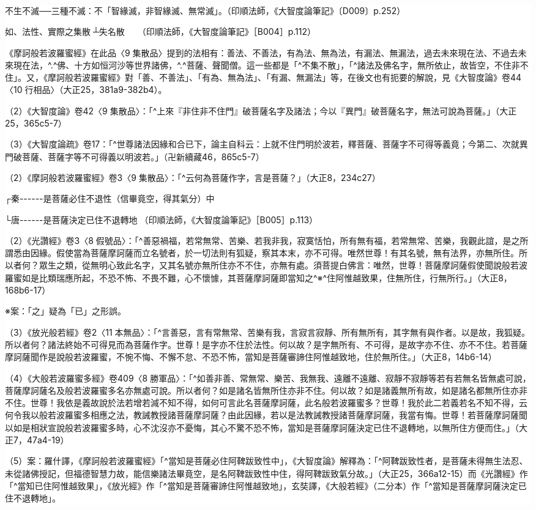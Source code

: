 不生不滅──三種不滅：不「智緣滅，非智緣滅、無常滅」。（印順法師，《大智度論筆記》〔D009〕p.252）

[^46]: 《正觀》（6），p.114：《大智度論》卷5（大正25，96c10-14）、卷12（145c10-11，146b20-21）、卷15（170b20-29）、卷16（175a2-5）、卷18（190b10-18）、卷45（383c16-18）、卷50（420c26-27）、卷61（488b6-7）、卷86（662c13-22）、卷89（692a25-26）。

[^47]: 《正觀》（6），p.113：《大智度論》卷12（大正25，147b8-c21）、卷15（170c15-24）、卷18（194b-195a11）、卷31（293c22-27）。

[^48]: 《正觀》（6），p.114：《大智度論》卷1（大正25，60b19-c6）、卷15（170b29-c17）、卷18（193a10-b7）、卷23（229b14-c12）、卷26（253b21-c6）、卷31（292b29-c8）、卷37（331b16-29）、卷43（372b10-26）。

[^49]: 不示：觀滅言斷，無法可示。（印順法師，《大智度論筆記》［E002］p.287）

[^50]: 《正觀》（6），p.114：《大智度論》卷35（大正25，319a15-19）。

[^51]: 《正觀》（6），p.114：《大智度論》卷32（大正25，297b22-299a21）。

[^52]: 《正觀》（6），p.114：《大智度論》卷6（大正25，102c26-29）、卷15（169c3-29）、卷15（171a7-18）、卷18（194b1-195a13）、卷25，246a23-b11）、卷31（293a25-294c10）、卷32（298c22）、卷53（436b15-18）、卷67（528b16-28）、卷70（550c10-15）。

[^53]: 《正觀》（6），p.114：《大智度論》卷2（大正25，75a9-13）、卷32（298a10-20，298c21-23）。

[^54]: 法性與空：如、法性、法相、法位、實際。（印順法師，《大智度論筆記》［F028］p.360）

[^55]: ┌得名集

如、法性、實際之集散
┴失名散　　（印順法師，《大智度論筆記》［B004］p.112）

[^56]: 《大智度論疏》卷17：「^如虗空已下，釋上十喻中文，亦同上。意言：虗空亦無集散，譬如舍內滿中虗空，但周圍不開門者，則不得此舍內空用；若鑿其門、開戶牖者，則得入中，得此空用，故名為集。若塞戶時，不得空用，則名為散，故說虗空有於集散。今既虗空亦本來是無，所以得云不不集散也。」（卍新續藏46，865b23-c4）

[^57]: 戶牖（^ㄏㄨˋ
ㄧㄡˇ）：1.門窗。（《漢語大詞典》（七），p.345）

[^58]: 參見《正觀》（6），p.269，n.113-1：

《摩訶般若波羅蜜經》在此品〈9
集散品〉提到的法相有：善法、不善法，有為法、無為法，有漏法、無漏法，過去未來現在法、不過去未來現在法，^.^佛、十方如恒河沙等世界諸佛，^.^菩薩、聲聞僧。這一些都是「^不集不散」，「^諸法及佛名字，無所依止，故皆空，不住非不住」。又，《摩訶般若波羅蜜經》對「善、不善法」、「有為、無為法」、「有漏、無漏法」等，在後文也有扼要的解說，見《大智度論》卷44〈10
行相品〉（大正25，381a9-382b4）。

[^59]: 〔佛〕－【宋】【元】【明】【宮】【聖】。（大正25，365d，n.7）

[^60]: （1）《大品經義疏》卷4：「^初就非住非不住求菩薩字不可得，二者就不可說門求菩薩名字不可得。」（卍新續藏24，234c10-11）

（2）《大智度論》卷42〈9
集散品〉：「^上來『非住非不住門』破菩薩名字及諸法；今以『異門』破菩薩名字，無法可說為菩薩。」（大正25，365c5-7）

（3）《大智度論疏》卷17：「^世尊諸法因緣和合已下，論主自科云：上就不住門明於波若，釋菩薩、菩薩字不可得等義竟；今第二、次就異門破菩薩、菩薩字等不可得義以明波若。」（卍新續藏46，865c5-7）

[^61]: 〔受〕－【宋】【元】【明】【宮】【聖】。（大正25，365d，n.8）

[^62]: 不可說：一一法中不可說，和合法中亦不可說。（印順法師，《大智度論筆記》〔D010〕p.252）

[^63]: 名虛空＝虛空名【宋】【元】【明】【聖】，＝多虛空【宮】。（大正25，365d，n.14）

[^64]: 《大般若波羅蜜多經》卷409〈8
勝軍品〉：「^如預流、一來、不還、阿羅漢、獨覺、如來及彼諸法名無處可說；如善非善、常無常、樂苦、我無我、遠離不遠離、寂靜不寂靜等若有若無名皆無處可說，菩薩摩訶薩名及般若波羅蜜多名亦無處可說。」（大正7，47a3-7）

[^65]: （1）若＝云何【元】【明】【石】。（大正25，365d，n.17）

（2）《摩訶般若波羅蜜經》卷3〈9
集散品〉：「^云何為菩薩作字，言是菩薩？」（大正8，234c27）

[^66]: （1）聞般若相義，心不驚怖沒悔------二譯不同：

┌秦------是菩薩必住不退性（信畢竟空，得其氣分）中

└唐------是菩薩決定已住不退轉地
（印順法師，《大智度論筆記》［B005］p.113）

（2）《光讚經》卷3〈8
假號品〉：「^善惡禍福，若常無常、苦樂、若我非我，寂寞恬怕，所有無有福，若常無常、苦樂，我觀此誼，是之所謂悉由因緣。假使當為菩薩摩訶薩而立名號者，於一切法則有狐疑，察其本末，亦不可得。唯然世尊！有其名號，無有法界，亦無所住。所以者何？眾生之類，從無明心致此名字，又其名號亦無所住亦不不住，亦無有處。須菩提白佛言：唯然，世尊！菩薩摩訶薩假使聞說般若波羅蜜如是比類瑞應所起，不恐不怖、不畏不難，心不懷懅，其菩薩摩訶薩即當知之^※^住阿惟越致果，住無所住，行無所行。」（大正8，168b6-17）

※案：「之」疑為「已」之形誤。

（3）《放光般若經》卷2〈11
本無品〉：「^言善惡，言有常無常、苦樂有我，言寂言寂靜、所有無所有，其字無有與作者。以是故，我狐疑。所以者何？諸法終始不可得見而為菩薩作字。世尊！是字亦不住於法性。何以故？是字無所有、不可得，是故字亦不住、亦不不住。若菩薩摩訶薩聞作是說般若波羅蜜，不惋不悔、不懈不怠、不恐不怖，當知是菩薩審諦住阿惟越致地，住於無所住。」（大正8，14b6-14）

（4）《大般若波羅蜜多經》卷409〈8
勝軍品〉：「^如善非善、常無常、樂苦、我無我、遠離不遠離、寂靜不寂靜等若有若無名皆無處可說，菩薩摩訶薩名及般若波羅蜜多名亦無處可說。所以者何？如是諸名皆無所住亦非不住。何以故？如是諸義無所有故，如是諸名都無所住亦非不住。世尊！我依是義故說於法若增若減不知不得，如何可言此名菩薩摩訶薩，此名般若波羅蜜多？世尊！我於此二若義若名不知不得，云何令我以般若波羅蜜多相應之法，教誡教授諸菩薩摩訶薩？由此因緣，若以是法教誡教授諸菩薩摩訶薩，我當有悔。世尊！若菩薩摩訶薩聞以如是相狀宣說般若波羅蜜多時，心不沈沒亦不憂悔，其心不驚不恐不怖，當知是菩薩摩訶薩決定已住不退轉地，以無所住方便而住。」（大正7，47a4-19）

（5）案：羅什譯，《摩訶般若波羅蜜經》「^當知是菩薩必住阿鞞跋致性中」，《大智度論》解釋為：「^阿鞞跋致性者，是菩薩未得無生法忍、未從諸佛授記，但福德智慧力故，能信樂諸法畢竟空，是名阿鞞跋致性中住，得阿鞞跋致氣分故。」（大正25，366a12-15）而《光讚經》作「^當知已住阿惟越致果」，《放光經》作「^當知是菩薩審諦住阿惟越致地」，玄奘譯，《大般若經》（二分本）作「^當知是菩薩摩訶薩決定已住不退轉地」。


[^1]: （1）《大智度論疏》卷17：「^第九品者名為〈集散品〉，即是命說分中第三大分，從此下去，始明善吉承命正說波若。就正說文中，大有四分：初、從此品、〈10
[^2]: 《大智度論》卷43〈10
[^3]: （1）《大智度論》卷42〈9
[^4]: 《大智度論疏》卷17：「^就初嫌^※^讓門中，復有二意：一云：『我不覺不得菩薩』已下，就於生空以明波若。『世尊！我不得一切諸法集散』已下，次就法空以明波若也。」（卍新續藏46，864a18-21）
[^5]: 《大般若波羅蜜多經》卷408〈8
[^6]: 《大智度論》卷42〈9
[^7]: 《大智度論疏》卷17：「^『世尊！我不得一切諸法集散』已下，次就法空以明波若也。」（卍新續藏46，864a20-21）
[^8]: 假名：諸法不集不散，故字非住非不住，無所有故。（印順法師，《大智度論筆記》〔D008〕p.249）
[^9]: （1）《大般若波羅蜜多經》卷408〈8
[^10]: 我若＝若我【宋】【元】【明】【宮】【聖】。（大正25，364d，n.8）
[^11]: （1）名非住不住，二譯意異：秦------字無所有故，唐------義無所有故。（印順法師，《大智度論筆記》［B004］p.111）。
[^12]: 參見《摩訶般若波羅蜜經》〈7
[^13]: （1）《阿毘達磨集異門足論》卷4〈4
[^14]: 有＋（愛）【宋】【元】，（愛破有）【宮】。（大正25，364d，n.12）
[^15]: 參見《正觀》（6），p.113：《大智度論》卷41（大正25，361c23-362a5）。
[^16]: （1）四愛：欲愛，不淨；有愛，無不淨等；無有愛，破有似智慧；法愛，愛諸益道善法。（印順法師，《大智度論筆記》〔D008〕p.249）
[^17]: 聞＝間【宋】【元】【明】【宮】【聖】【石】。（大正25，364d，n.13）
[^18]: 二種不見：不得故不見，慧少故不見。（印順法師，《大智度論筆記》〔D008〕p.249）
[^19]: 眾生本空：本來空，非行般若故無。（印順法師，《大智度論筆記》［E001］p.286）
[^20]: 眾生本空：無始已來不可得；非行般若故不可得；但以凡夫虛誑顛倒，假名謂為有；今行般若滅於妄倒，了達知其無，非本有今無。（印順法師，《大智度論筆記》［B004］p.111）
[^21]: 斷滅：本有今無。（印順法師，《大智度論筆記》［E002］p.286）
[^22]: ┌緣合會故───────名集，生無所從來......┐
[^23]: 諸心心數法：根境生識三和生觸觸緣生受想思等。（印順法師，《大智度論筆記》〔D002〕p.238）
[^24]: ┌邪憶念──生煩惱罪業┐
[^25]: 參見《雜阿含經》卷13（335經）《第一義空經》（大正2，92c11-25）。另參見印順法師，《空之探究》，pp.86-87。
[^26]: ┌集不可得------無來處故......生無故......畢竟空故......觀世間滅諦故
[^27]: 《雜阿含經》卷10（262經）：「^迦旃延！如實正觀世間集者，則不生世間無見；如實正觀世間滅，則不生世間有見。迦旃延！如來離於二邊，說於中道。」（大正2，67a2-4）
[^28]: ┌一、因緣離散，即失名故（何況法空）
[^29]: 輞（^ㄨㄤˇ）：1.車輪的外框。（《漢語大詞典》（九），p.1287）
[^30]: 輻（^ㄈㄨˊ）：1.車輪中湊集於中心轂上的直木。（《漢語大詞典》（九），p.1298）
[^31]: 轂（^ㄍㄨˇ）：1.車輪的中心部位，周圍與車輻的一端相接，中有圓孔，用以插軸。（《漢語大詞典》（六），p.1509）
[^32]: 不＋（可）【宋】【元】【明】【宮】【聖】【石】。（大正25，364d，n.21）
[^33]: （1）二諦：因緣和合，無則世俗語言都滅。世諦無故，第一義亦無。二諦無故，諸法錯亂。（印順法師，《大智度論筆記》〔D016〕p.260）
[^34]: （1）假名：從久遠來，共傳名字，因名識事。（印順法師，《大智度論筆記》〔D008〕p.249）
[^35]: 〔聖人〕－【宋】【宮】。（大正25，365d，n.1）
[^36]: 二種五眾：凡夫五眾，聖（小）人如幻五眾。（印順法師，《大智度論筆記》〔D008〕p.250）
[^37]: 聖人五眾：虛誑不實。（印順法師，《大智度論筆記》［E002］p.287）
[^38]: 十喻，參見《大智度論》卷6〈1
[^39]: 辯＝辦【宋】【元】【明】【宮】。（大正25，365d，n.2）
[^40]: ┌身離------離世事
[^41]: 大小差別：小多說身心二離，大多說離言離相。（印順法師，《大智度論筆記》〔D009〕p.250）
[^42]: ┌淳善相寂滅惡事
[^43]: ┌未來無為法
[^44]: 《大智度論疏》卷17：^「『不生』已下，次就釋一切法不生義；既法本不生，今亦無滅也。」（卍新續藏46，865a17）
[^45]: ┌智 緣 滅─┐
[^67]: 《正觀》（6），p.115：《大智度論》卷41（大正25，363c19-365b16），參見〈9
[^68]: 《大智度論疏》卷17：「^何以故已下，釋所以名異門義。上乃就不住非不住門等麼^※^法破之，今乃就五眾等中平^※^相推之而破，故名異門也。」（卍新續藏46，865c11-13）
[^69]: ┌一、與色相違，色非是空。
[^70]: 參見《大智度論疏》卷17：「^入出息屬身念處故，不屬虛空也。色盡處亦非虛空，名色盡處故；虛空無礙，色是於礙，故與相違。如是則無虛空，但名耳。」（卍新續藏46，865c14-16）
[^71]: ┌慧眼觀之是虛誑故。
[^72]: （1）三眼觀四大不同。（印順法師，《大智度論筆記》［A053］p.91、［D001］p.236）
[^73]: 《正觀》（6），p.115：《大智度論》卷19（大正25，198c22-199c4）、卷20（206b3-c4）、卷31（287a21-b10）、卷48（403c24-405b7）。
[^74]: 唯心故空：境隨觀轉，知法無實。（印順法師，《大智度論筆記》〔D011〕p.253）
[^75]: 參見《大智度論》卷11〈1
[^76]: 性＝姓【宋】【元】【明】【宮】【聖】。（大正25，366d，n.3）
[^77]: 姓貴＝貴姓【宋】【元】【明】【宮】。（大正25，366d，n.4）
[^78]: 阿鞞跋致性：未得忍，未受記，但福智力信畢竟空，得阿〔鞞〕跋致氣分。（印順法師，《大智度論筆記》〔D003〕p.243）
[^79]: 《大智度論疏》卷17：「^復次世尊已下，論主自科。上躭嫌門讓^※^中，約住非不住門明義已竟；今此文即是善吉正說，次就不住門明於波若。就此文中，大有三意：第一、就不住門明不住者得；第二、言菩薩無方便色中住等，明其住者之失；第三、先尼已下，明以小況大。今以此為陰、入、界、十二緣等，成於上義故，約而辨之也。」（卍新續藏46，866a1-6）
[^80]: 《大品經義疏》卷4：「^就文為四：第一、正明無住行，第二、明有住行為失，第三、明無住行為得，第四、舉小說大。」（卍新續藏24，235a22-24）
[^81]: 識＋（受想行識）【石】。（大正25，366d，n.6）
[^82]: 識＋（識）【宋】【元】【明】【宮】。（大正25，366d，n.7）
[^83]: ┌行：聽聞、誦、讀乃至後心取覺，皆名為行。
[^84]: 誦讀＝讀誦【聖】。（大正25，366d，n.13）
[^85]: 〔波羅蜜〕－【宋】【元】【明】【宮】【聖】。（大正25，366d，n.14）
[^86]: 相＋（應）【宋】【元】【明】【宮】。（大正25，366d，n.15）
[^87]: 《正觀》（6），p.115：參見《大智度論》卷42（大正25，364c21-29）。
[^88]: 無相三昧：不取法相，不入滅定。（印順法師，《大智度論筆記》〔D011〕p.253）
[^89]: 不取法相，不入滅定［而能行道］：無相三昧。
[^90]: （1）人心得緣便起，菩薩無緣不滅。（印順法師，《大智度論筆記》〔D012〕p.254）
[^91]: （1）參見《摩訶般若波羅蜜經》卷1〈2
[^92]: 此二種菩薩的分類法，參見《大智度論》卷41（大正25，358b12-19）；另參見印順法師，《初期大乘佛教之起源與開展》，pp.1287-1288。
[^93]: 尸＝尼【宋】【元】【明】【宮】【石】。（大正25，367d，n.1）
[^94]: 浮、闍藍、波尼藍。（印順法師，《大智度論筆記》［I045］p.452）
[^95]: ┌一字門：一字一名......如地名浮
[^96]: ┌聞阿────知諸法本來不生
[^97]: （1）實相：不生、苦、無常。（印順法師，《大智度論筆記》〔D006〕p.247）
[^98]: 阿字本來不生。（印順法師，《大智度論筆記》［E002］p.287）
[^99]: 《正觀》（6），pp.115-116：《大智度論》卷48（大正25，407c10-409c）之經文及論文；卷28（268a23-29）。
[^100]: （1）參見《大智度論》卷40〈4
[^101]: 〔相中〕－【宋】【宮】，〔相〕－【明】【聖】。（大正25，367d，n.7）
[^102]: 如相如相＝如相【宋】【宮】，＝如如相【元】【明】【聖】。（大正25，367d，n.8）
[^103]: （如）＋乃【宋】【元】【明】【宮】【聖】。（大正25，367d，n.15）
[^104]: （1）《大般若波羅蜜多經》卷409〈8
[^105]: 《大般若波羅蜜多經》卷409〈8
[^106]: （1）《大般若波羅蜜多經》卷409〈8
[^107]: 〔諸〕－【宋】【元】【明】【宮】【聖】【石】。（大正25，367d，n.18）
[^108]: 《大般若波羅蜜多經》卷409〈8
[^109]: 《正觀》（6），p.116：《大智度論》卷11（大正25，138a7-10）、卷20（207a12-23）、卷17（186c27-28）。
[^110]: 《正觀》（6），p.116：《大智度論》卷32（大正25，297b22-299a21）。
[^111]: 《正觀》（6），p.116：《大智度論》卷5（大正25，95c2-97c4）、卷28（268a2-269b26）。
[^112]: 案：依經文，乃須菩提所說。
[^113]: （1）五眾：有罪不應取，何勞強破為？為人觀無常等著法生見，分別為空。（印順法師，《大智度論筆記》〔D012〕p.255）
[^114]: ┌欲著──為說無常等，觀無常等破著得解脫
[^115]: （1）大小差別──無受三昧：小無大用，不利不深；小至漏盡時得；小有習氣不淨。（印順法師，《大智度論筆記》〔D009〕p.251）
[^116]: 〔彼〕－【宋】【宮】，彼＝後【元】【明】。（大正25，367d，n.23）
[^117]: 二乘證果：諸法不受故得漏盡。（印順法師，《大智度論筆記》〔D013〕p.255）
[^118]: 屯崙摩王彈琴，迦葉不安其座。（印順法師，《大智度論筆記》［I023］p.435）
[^119]: 《翻梵語》卷9：「^隨藍風（應云毘藍婆，亦云毘藍，譯曰迅猛）。」（大正54，1046a）
[^120]: 參見《大樹緊那羅王所問經》卷1（大正15，371a2-24）。
[^121]: 菩薩煩惱：二乘習氣是。（印順法師，《大智度論筆記》［E002］p.287）
[^122]: 惟＝唯【宋】【元】【明】【宮】【聖】【石】。（大正25，368d，n.2）
[^123]: （1）煩惱：相是煩惱根本，取相生諸結使。（印順法師，《大智度論筆記》〔D002〕p.240）
[^124]: （1）無受三昧：觀法性空，次不取諸法心無行處是名。（印順法師，《大智度論筆記》〔D012〕p.255）
[^125]: 求實相法之次第──先尼：信實相不可得故，分別解知稱量思惟智慧相，不內不外，得亦不得；無取無得無念。（印順法師，《大智度論筆記》［C003］p.186）
[^126]: （1）《大智度論》卷42〈9
[^127]: 小乘有性空。（印順法師，《大智度論筆記》〔D013〕p.256）
[^128]: 《大般若波羅蜜多經》卷409〈8
[^129]: 羅什此處所譯「內觀、外觀、內外觀、無智慧觀」之「觀」，玄奘譯《大般若經》作「現觀」（大正7，48b17-21），梵本《二萬五千頌般若》作「abhisamaya」（現觀）（N.
[^130]: 知＝智【宋】【元】【明】【宮】。（大正25，368d，n.11）
[^131]: （1）《大般若波羅蜜多經》卷409〈8
[^132]: （1）《大般若波羅蜜多經》卷409〈8
[^133]: ┌無能取
[^134]: 智慧亦不念＝亦不念智慧【宋】【元】【明】【宮】【聖】。（大正25，368d，n.19）
[^135]: 《大般若波羅蜜多經》卷409〈8
[^136]: （1）《光讚經》卷3〈8
[^137]: （1）《光讚經》卷3〈8
[^138]: 為先尼梵志說法。（印順法師，《大智度論筆記》［H026］p.420）
[^139]: （1）參見《大智度論》卷31（大正25，295b22-c6）。
[^140]: 無一微相可取。（印順法師，《大智度論筆記》［E002］p.287）
[^141]: 小乘有法空。（印順法師，《大智度論筆記》〔D013〕p.256）
[^142]: （1）參見《雜阿含經》卷5（105經）（大正2，31c13-32c2）。
[^143]: 參見《四分律》卷33（大正22，798c）、卷34（大正22，805c）。
[^144]: 〔婆〕－【宋】【元】【明】【宮】，婆＝波【聖】。（大正25，368d，n.28）
[^145]: 〔時〕－【宋】【元】【明】【宮】。（大正25，368d，n.29）
[^146]: 不蘭迦葉［六師之一］。（印順法師，《大智度論筆記》［I045］p.452）
[^147]: 自＝疾【宋】【元】【明】【宮】【聖】【石】。（大正25，368d，n.33）
[^148]: 門＝問【元】【明】。（大正25，368d，n.37）
[^149]: 二空：本來常自無我，無我故法無所屬、如幻、虛誑。（《大智度論筆記》〔D014〕p.257）
[^150]: （1） ┌一、一多不相即故。
[^151]: 一＋（五）【石】。（大正25，369d，n.1）
[^152]: 〔生〕－【聖】。（大正25，369d，n.2）
[^153]: 破我──
[^154]: （1）如即我之異名。（印順法師，《大智度論筆記》［E002］p.287）
[^155]: 《大智度論疏》卷17：^「『復次，內者』已下，次就十二入等明內外義。以法無定故，以智慧觀之，得成諸觀前緣；若使有之定相者，則不得觀。為諸觀行故，言『則無智用』也，當說。
[^156]: 內、外：自身、他身；內入、外入；能觀、所觀。（印順法師，《大智度論筆記》〔D014〕p.257）
[^157]: 諸觀有過：緣生非實，待境方成。（印順法師，《大智度論筆記》〔D014〕p.258）
[^158]: 稱（^ㄔㄥ）：4.稱號，名稱。（《漢語大詞典》（八），p.111）
[^159]: 教＝數【宋】【元】【明】【宮】【聖】【石】。（大正25，369d，n.6）
[^160]: 智、得：智名得道方便，得名得道聖果。（印順法師，《大智度論筆記》〔D014〕p.257）
[^161]: 無常等觀：緣生非實觀。
[^162]: ┌一、從因緣生有非實故
[^163]: ┌不取──法畢竟空無所得故......諸法實相無憶念故
[^164]: 不取不捨：諸法皆有助道力故不捨，諸法實相畢竟空故不受。
[^165]: 〔岸〕－【宋】【元】【明】【宮】。（大正25，369d，n.10）
[^166]: 世間即是涅槃：此彼不度故。（印順法師，《大智度論筆記》［E002］p.287）
[^167]: （1）慈＝悲【宋】【元】【明】【宮】【聖】。（大正25，369d，n.11）
[^168]: 知空不滅：功德未具；慈悲、願力。（印順法師，《大智度論筆記》〔D014〕p.258）
[^169]: 《大智度論疏》卷17：「^非法者，云無法可得也。亦非非法者，非法亦無也。一解言，非法者，據真而談，無法可得故，名非法。亦非非法者^※^，據世諦語，非不有是法也。」（卍新續藏46，868a22-b1）
